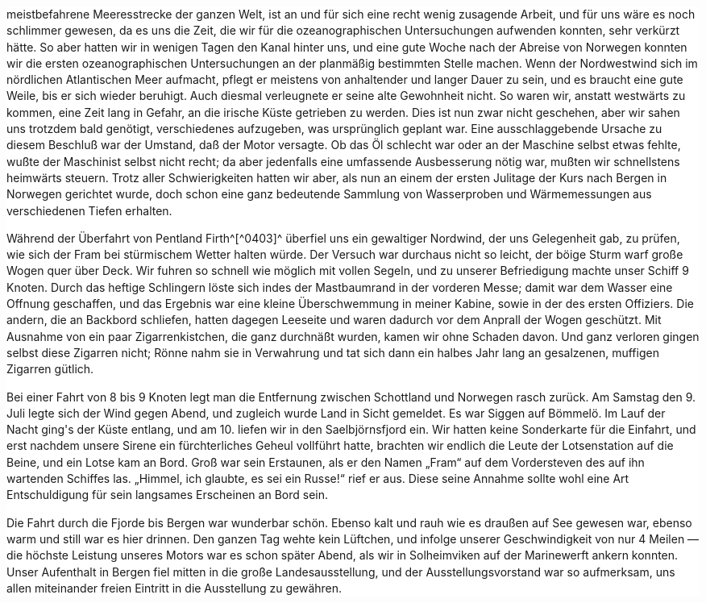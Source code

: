 meistbefahrene Meeresstrecke der ganzen Welt, ist an und für sich eine recht
wenig zusagende Arbeit, und für uns wäre es noch schlimmer gewesen, da es uns
die Zeit, die wir für die ozeanographischen Untersuchungen aufwenden konnten,
sehr verkürzt hätte. So aber hatten wir in wenigen Tagen den Kanal hinter uns,
und eine gute Woche nach der Abreise von Norwegen konnten wir die ersten
ozeanographischen Untersuchungen an der planmäßig bestimmten Stelle machen. Wenn
der Nordwestwind sich im nördlichen Atlantischen Meer aufmacht, pflegt er
meistens von anhaltender und langer Dauer zu sein, und es braucht eine gute
Weile, bis er sich wieder beruhigt. Auch diesmal verleugnete er seine alte
Gewohnheit nicht. So waren wir, anstatt westwärts zu kommen, eine Zeit lang in
Gefahr, an die irische Küste getrieben zu werden. Dies ist nun zwar nicht
geschehen, aber wir sahen uns trotzdem bald genötigt, verschiedenes aufzugeben,
was ursprünglich geplant war. Eine ausschlaggebende Ursache zu diesem Beschluß
war der Umstand, daß der Motor versagte. Ob das Öl schlecht war oder an der
Maschine selbst etwas fehlte, wußte der Maschinist selbst nicht recht; da aber
jedenfalls eine umfassende Ausbesserung nötig war, mußten wir schnellstens
heimwärts steuern. Trotz aller Schwierigkeiten hatten wir aber, als nun an einem
der ersten Julitage der Kurs nach Bergen in Norwegen gerichtet wurde, doch schon
eine ganz bedeutende Sammlung von Wasserproben und Wärmemessungen aus
verschiedenen Tiefen erhalten.

Während der Überfahrt von Pentland Firth^[^0403]^ überfiel uns ein gewaltiger Nordwind,
der uns Gelegenheit gab, zu prüfen, wie sich der Fram bei stürmischem Wetter
halten würde. Der Versuch war durchaus nicht so leicht, der böige Sturm warf
große Wogen quer über Deck. Wir fuhren so schnell wie möglich mit vollen Segeln,
und zu unserer Befriedigung machte unser Schiff 9 Knoten. Durch das heftige
Schlingern löste sich indes der Mastbaumrand in der vorderen Messe; damit war
dem Wasser eine Offnung geschaffen, und das Ergebnis war eine kleine
Überschwemmung in meiner Kabine, sowie in der des ersten Offiziers. Die andern,
die an Backbord schliefen, hatten dagegen Leeseite und waren dadurch vor dem
Anprall der Wogen geschützt. Mit Ausnahme von ein paar Zigarrenkistchen, die
ganz durchnäßt wurden, kamen wir ohne Schaden davon. Und ganz verloren gingen
selbst diese Zigarren nicht; Rönne nahm sie in Verwahrung und tat sich dann ein
halbes Jahr lang an gesalzenen, muffigen Zigarren gütlich.

Bei einer Fahrt von 8 bis 9 Knoten legt man die Entfernung zwischen Schottland
und Norwegen rasch zurück. Am Samstag den 9. Juli legte sich der Wind gegen
Abend, und zugleich wurde Land in Sicht gemeldet. Es war Siggen auf Bömmelö. Im
Lauf der Nacht ging's der Küste entlang, und am 10. liefen wir in den
Saelbjörnsfjord ein. Wir hatten keine Sonderkarte für die Einfahrt, und erst
nachdem unsere Sirene ein fürchterliches Geheul vollführt hatte, brachten wir
endlich die Leute der Lotsenstation auf die Beine, und ein Lotse kam an Bord.
Groß war sein Erstaunen, als er den Namen „Fram“ auf dem Vordersteven des auf
ihn wartenden Schiffes las. „Himmel, ich glaubte, es sei ein Russe!“ rief er
aus. Diese seine Annahme sollte wohl eine Art Entschuldigung für sein langsames
Erscheinen an Bord sein.

Die Fahrt durch die Fjorde bis Bergen war wunderbar schön. Ebenso kalt und rauh
wie es draußen auf See gewesen war, ebenso warm und still war es hier drinnen.
Den ganzen Tag wehte kein Lüftchen, und infolge unserer Geschwindigkeit von nur
4 Meilen — die höchste Leistung unseres Motors war es schon später Abend, als
wir in Solheimviken auf der Marinewerft ankern konnten. Unser Aufenthalt in
Bergen fiel mitten in die große Landesausstellung, und der Ausstellungsvorstand
war so aufmerksam, uns allen miteinander freien Eintritt in die Ausstellung zu
gewähren.
